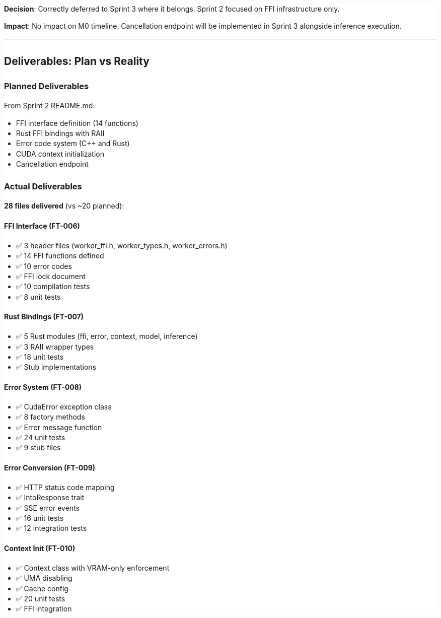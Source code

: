 **Decision**: Correctly deferred to Sprint 3 where it belongs. Sprint 2 focused on FFI infrastructure only.

**Impact**: No impact on M0 timeline. Cancellation endpoint will be implemented in Sprint 3 alongside inference execution.

---

## Deliverables: Plan vs Reality

### Planned Deliverables

From Sprint 2 README.md:
- FFI interface definition (14 functions)
- Rust FFI bindings with RAII
- Error code system (C++ and Rust)
- CUDA context initialization
- Cancellation endpoint

### Actual Deliverables

**28 files delivered** (vs ~20 planned):

#### FFI Interface (FT-006)
- ✅ 3 header files (worker_ffi.h, worker_types.h, worker_errors.h)
- ✅ 14 FFI functions defined
- ✅ 10 error codes
- ✅ FFI lock document
- ✅ 10 compilation tests
- ✅ 8 unit tests

#### Rust Bindings (FT-007)
- ✅ 5 Rust modules (ffi, error, context, model, inference)
- ✅ 3 RAII wrapper types
- ✅ 18 unit tests
- ✅ Stub implementations

#### Error System (FT-008)
- ✅ CudaError exception class
- ✅ 8 factory methods
- ✅ Error message function
- ✅ 24 unit tests
- ✅ 9 stub files

#### Error Conversion (FT-009)
- ✅ HTTP status code mapping
- ✅ IntoResponse trait
- ✅ SSE error events
- ✅ 16 unit tests
- ✅ 12 integration tests

#### Context Init (FT-010)
- ✅ Context class with VRAM-only enforcement
- ✅ UMA disabling
- ✅ Cache config
- ✅ 20 unit tests
- ✅ FFI integration
